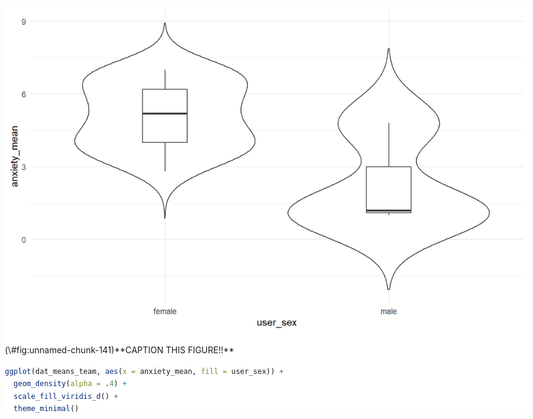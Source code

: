 <img src="project_example_files/figure-html/unnamed-chunk-14-1.png" alt="**CAPTION THIS FIGURE!!**" width="100%" />
<p class="caption">(\#fig:unnamed-chunk-141)**CAPTION THIS FIGURE!!**</p>
</div>

```r
ggplot(dat_means_team, aes(x = anxiety_mean, fill = user_sex)) +
  geom_density(alpha = .4) +
  scale_fill_viridis_d() +
  theme_minimal()
```

<div class="figure" style="text-align: center">